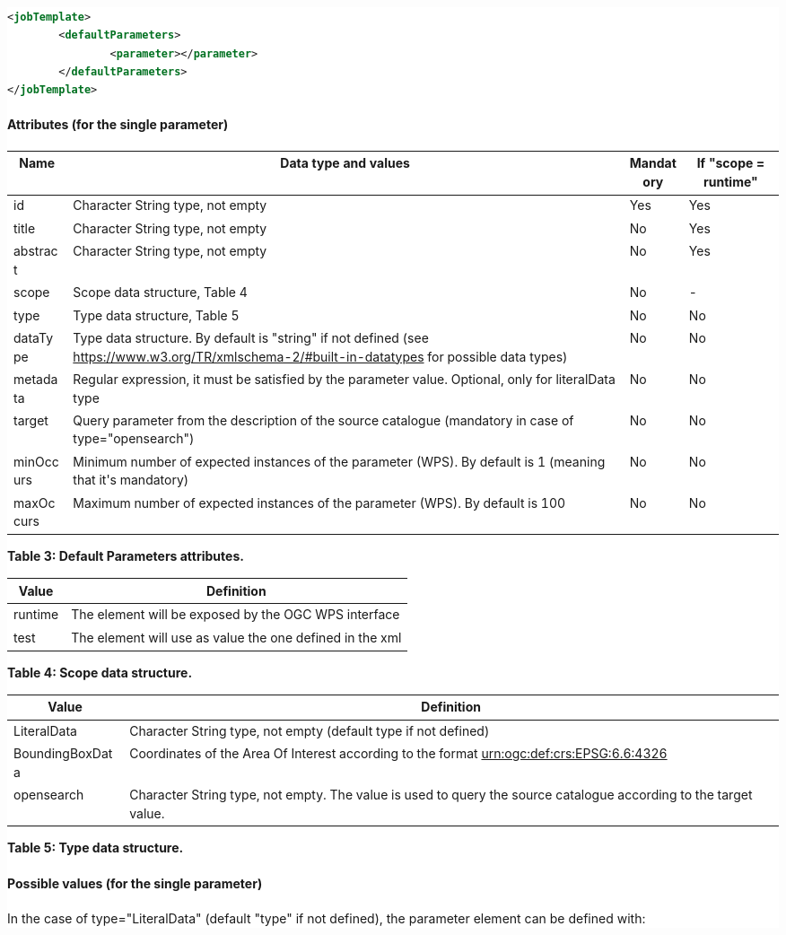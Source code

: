 ```xml
<jobTemplate>
        <defaultParameters>
                <parameter></parameter>
        </defaultParameters>
</jobTemplate>
```

#### Attributes (for the single parameter)

| Name      | Data type and values                                                                                                                             | Mandatory | If "scope = runtime" |
| --------- | ------------------------------------------------------------------------------------------------------------------------------------------------ | --------- | -------------------- |
| id        | Character String type, not empty                                                                                                                 | Yes       | Yes                  |
| title     | Character String type, not empty                                                                                                                 | No        | Yes                  |
| abstract  | Character String type, not empty                                                                                                                 | No        | Yes                  |
| scope     | Scope data structure, Table 4                                                                                                                    | No        | -                    |
| type      | Type data structure, Table 5                                                                                                                     | No        | No                   |
| dataType  | Type data structure. By default is "string" if not defined (see <https://www.w3.org/TR/xmlschema-2/#built-in-datatypes> for possible data types) | No        | No                   |
| metadata  | Regular expression, it must be satisfied by the parameter value. Optional, only for literalData type                                             | No        | No                   |
| target    | Query parameter from the description of the source catalogue (mandatory in case of type="opensearch")                                            | No        | No                   |
| minOccurs | Minimum number of expected instances of the parameter (WPS). By default is 1 (meaning that it's mandatory)                                       | No        | No                   |
| maxOccurs | Maximum number of expected instances of the parameter (WPS). By default is 100                                                                   | No        | No                   |

**Table 3: Default Parameters attributes.**

| Value   | Definition                                               |
| ------- | -------------------------------------------------------- |
| runtime | The element will be exposed by the OGC WPS interface     |
| test    | The element will use as value the one defined in the xml |

**Table 4: Scope data structure.**

| Value           | Definition                                                                                                       |
| --------------- | ---------------------------------------------------------------------------------------------------------------- |
| LiteralData     | Character String type, not empty (default type if not defined)                                                   |
| BoundingBoxData | Coordinates of the Area Of Interest according to the format <urn:ogc:def:crs:EPSG:6.6:4326>                      |
| opensearch      | Character String type, not empty. The value is used to query the source catalogue according to the target value. |

**Table 5: Type data structure.**

#### Possible values (for the single parameter)

In the case of type="LiteralData" (default "type" if not defined), the parameter element can be defined with:
